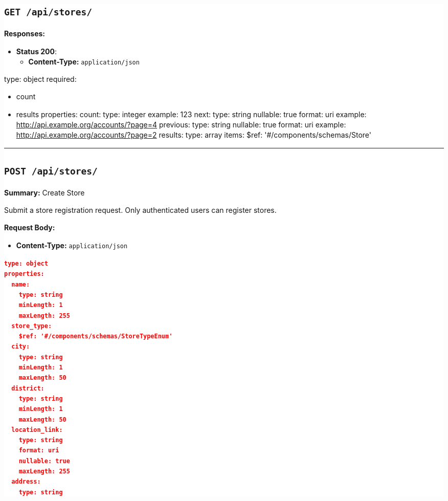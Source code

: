## `GET /api/stores/`

**Responses:**
- **Status 200**: 
  - **Content-Type:** `application/json`
    ```json
type: object
required:
- count
- results
properties:
  count:
    type: integer
    example: 123
  next:
    type: string
    nullable: true
    format: uri
    example: http://api.example.org/accounts/?page=4
  previous:
    type: string
    nullable: true
    format: uri
    example: http://api.example.org/accounts/?page=2
  results:
    type: array
    items:
      $ref: '#/components/schemas/Store'

    ```

---

## `POST /api/stores/`
**Summary:** Create Store

Submit a store registration request. Only authenticated users can register stores.

**Request Body:**
- **Content-Type:** `application/json`
```json
type: object
properties:
  name:
    type: string
    minLength: 1
    maxLength: 255
  store_type:
    $ref: '#/components/schemas/StoreTypeEnum'
  city:
    type: string
    minLength: 1
    maxLength: 50
  district:
    type: string
    minLength: 1
    maxLength: 50
  location_link:
    type: string
    format: uri
    nullable: true
    maxLength: 255
  address:
    type: string
```